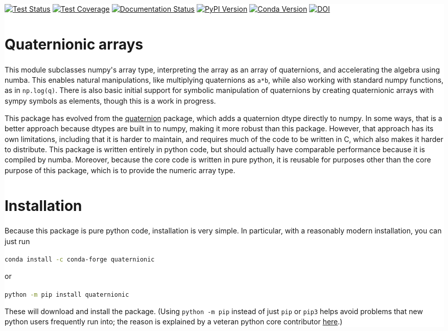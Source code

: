[![Test Status](https://github.com/moble/quaternionic/workflows/tests/badge.svg)](https://github.com/moble/quaternionic/actions)
[![Test Coverage](https://codecov.io/gh/moble/quaternionic/branch/main/graph/badge.svg)](https://codecov.io/gh/moble/quaternionic)
[![Documentation Status](https://readthedocs.org/projects/quaternionic/badge/?version=latest)](https://quaternionic.readthedocs.io/en/latest/?badge=latest)
[![PyPI Version](https://img.shields.io/pypi/v/quaternionic?color=)](https://pypi.org/project/quaternionic/)
[![Conda Version](https://img.shields.io/conda/vn/conda-forge/quaternionic.svg?color=)](https://anaconda.org/conda-forge/quaternionic)
[![DOI](https://zenodo.org/badge/286745519.svg)](https://zenodo.org/badge/latestdoi/286745519)


# Quaternionic arrays

This module subclasses numpy's array type, interpreting the array as an array of quaternions, and
accelerating the algebra using numba.  This enables natural manipulations, like multiplying
quaternions as `a*b`, while also working with standard numpy functions, as in `np.log(q)`.  There is
also basic initial support for symbolic manipulation of quaternions by creating quaternionic arrays
with sympy symbols as elements, though this is a work in progress.

This package has evolved from the [quaternion](https://github.com/moble/quaternion) package, which
adds a quaternion dtype directly to numpy.  In some ways, that is a better approach because dtypes
are built in to numpy, making it more robust than this package.  However, that approach has its own
limitations, including that it is harder to maintain, and requires much of the code to be written in
C, which also makes it harder to distribute.  This package is written entirely in python code, but
should actually have comparable performance because it is compiled by numba.  Moreover, because the
core code is written in pure python, it is reusable for purposes other than the core purpose of this
package, which is to provide the numeric array type.


# Installation

Because this package is pure python code, installation is very simple.  In particular, with
a reasonably modern installation, you can just run

```bash
conda install -c conda-forge quaternionic
```

or

```bash
python -m pip install quaternionic
```

These will download and install the package.  (Using `python -m pip` instead of just `pip` or `pip3`
helps avoid problems that new python users frequently run into; the reason is explained by a veteran
python core contributor [here](https://snarky.ca/why-you-should-use-python-m-pip/).)

